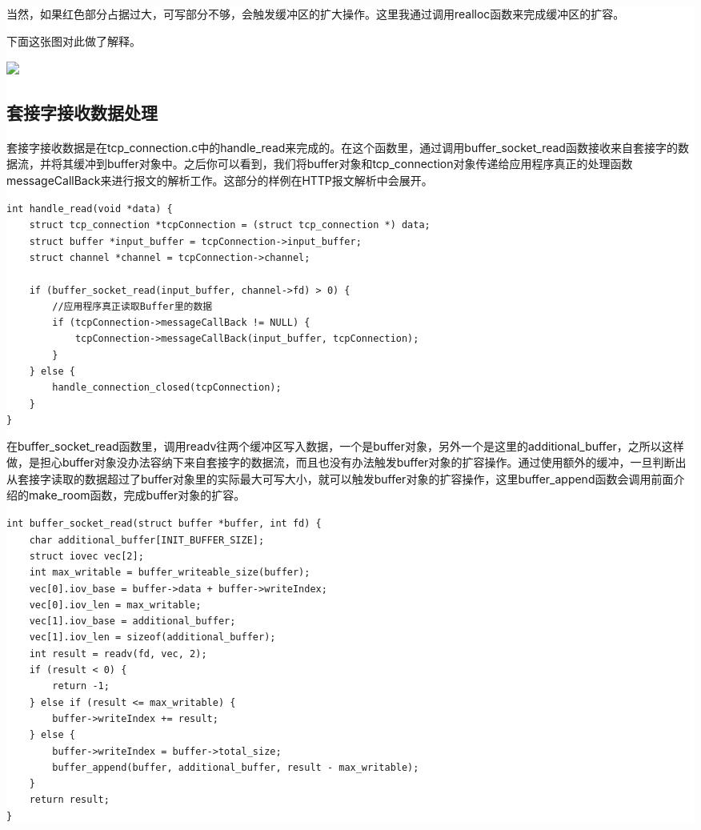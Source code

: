 当然，如果红色部分占据过大，可写部分不够，会触发缓冲区的扩大操作。这里我通过调用realloc函数来完成缓冲区的扩容。

下面这张图对此做了解释。

![](https://static001.geekbang.org/resource/image/9f/ba/9f66d628572b0ef5b7d9d5989c7a14ba.png?wh=1248%2A500)

## 套接字接收数据处理

套接字接收数据是在tcp\_connection.c中的handle\_read来完成的。在这个函数里，通过调用buffer\_socket\_read函数接收来自套接字的数据流，并将其缓冲到buffer对象中。之后你可以看到，我们将buffer对象和tcp\_connection对象传递给应用程序真正的处理函数messageCallBack来进行报文的解析工作。这部分的样例在HTTP报文解析中会展开。

```
int handle_read(void *data) {
    struct tcp_connection *tcpConnection = (struct tcp_connection *) data;
    struct buffer *input_buffer = tcpConnection->input_buffer;
    struct channel *channel = tcpConnection->channel;

    if (buffer_socket_read(input_buffer, channel->fd) > 0) {
        //应用程序真正读取Buffer里的数据
        if (tcpConnection->messageCallBack != NULL) {
            tcpConnection->messageCallBack(input_buffer, tcpConnection);
        }
    } else {
        handle_connection_closed(tcpConnection);
    }
}
```

在buffer\_socket\_read函数里，调用readv往两个缓冲区写入数据，一个是buffer对象，另外一个是这里的additional\_buffer，之所以这样做，是担心buffer对象没办法容纳下来自套接字的数据流，而且也没有办法触发buffer对象的扩容操作。通过使用额外的缓冲，一旦判断出从套接字读取的数据超过了buffer对象里的实际最大可写大小，就可以触发buffer对象的扩容操作，这里buffer\_append函数会调用前面介绍的make\_room函数，完成buffer对象的扩容。

```
int buffer_socket_read(struct buffer *buffer, int fd) {
    char additional_buffer[INIT_BUFFER_SIZE];
    struct iovec vec[2];
    int max_writable = buffer_writeable_size(buffer);
    vec[0].iov_base = buffer->data + buffer->writeIndex;
    vec[0].iov_len = max_writable;
    vec[1].iov_base = additional_buffer;
    vec[1].iov_len = sizeof(additional_buffer);
    int result = readv(fd, vec, 2);
    if (result < 0) {
        return -1;
    } else if (result <= max_writable) {
        buffer->writeIndex += result;
    } else {
        buffer->writeIndex = buffer->total_size;
        buffer_append(buffer, additional_buffer, result - max_writable);
    }
    return result;
}
```
